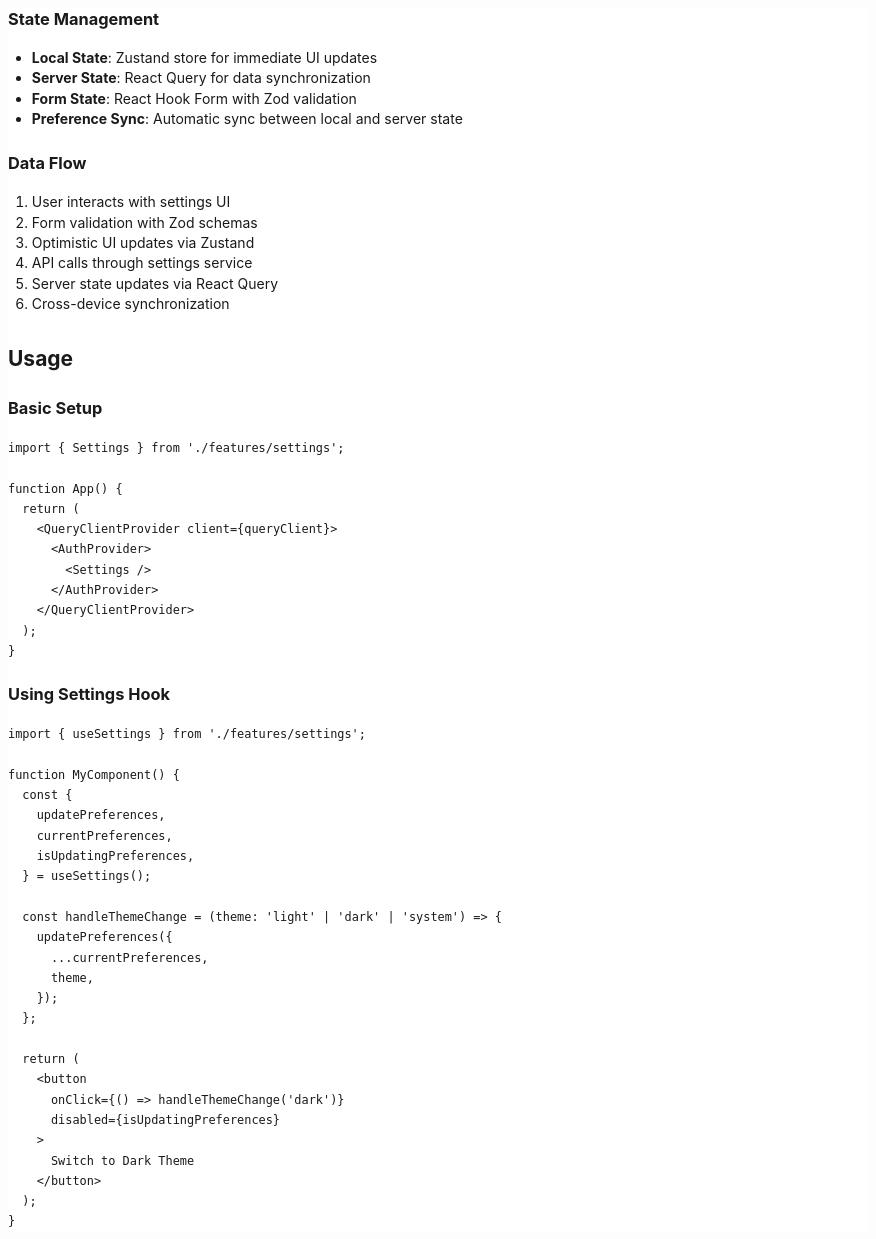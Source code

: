 ### State Management
- **Local State**: Zustand store for immediate UI updates
- **Server State**: React Query for data synchronization
- **Form State**: React Hook Form with Zod validation
- **Preference Sync**: Automatic sync between local and server state

### Data Flow
1. User interacts with settings UI
2. Form validation with Zod schemas
3. Optimistic UI updates via Zustand
4. API calls through settings service
5. Server state updates via React Query
6. Cross-device synchronization

## Usage

### Basic Setup
```tsx
import { Settings } from './features/settings';

function App() {
  return (
    <QueryClientProvider client={queryClient}>
      <AuthProvider>
        <Settings />
      </AuthProvider>
    </QueryClientProvider>
  );
}
```

### Using Settings Hook
```tsx
import { useSettings } from './features/settings';

function MyComponent() {
  const {
    updatePreferences,
    currentPreferences,
    isUpdatingPreferences,
  } = useSettings();

  const handleThemeChange = (theme: 'light' | 'dark' | 'system') => {
    updatePreferences({
      ...currentPreferences,
      theme,
    });
  };

  return (
    <button 
      onClick={() => handleThemeChange('dark')}
      disabled={isUpdatingPreferences}
    >
      Switch to Dark Theme
    </button>
  );
}
```
